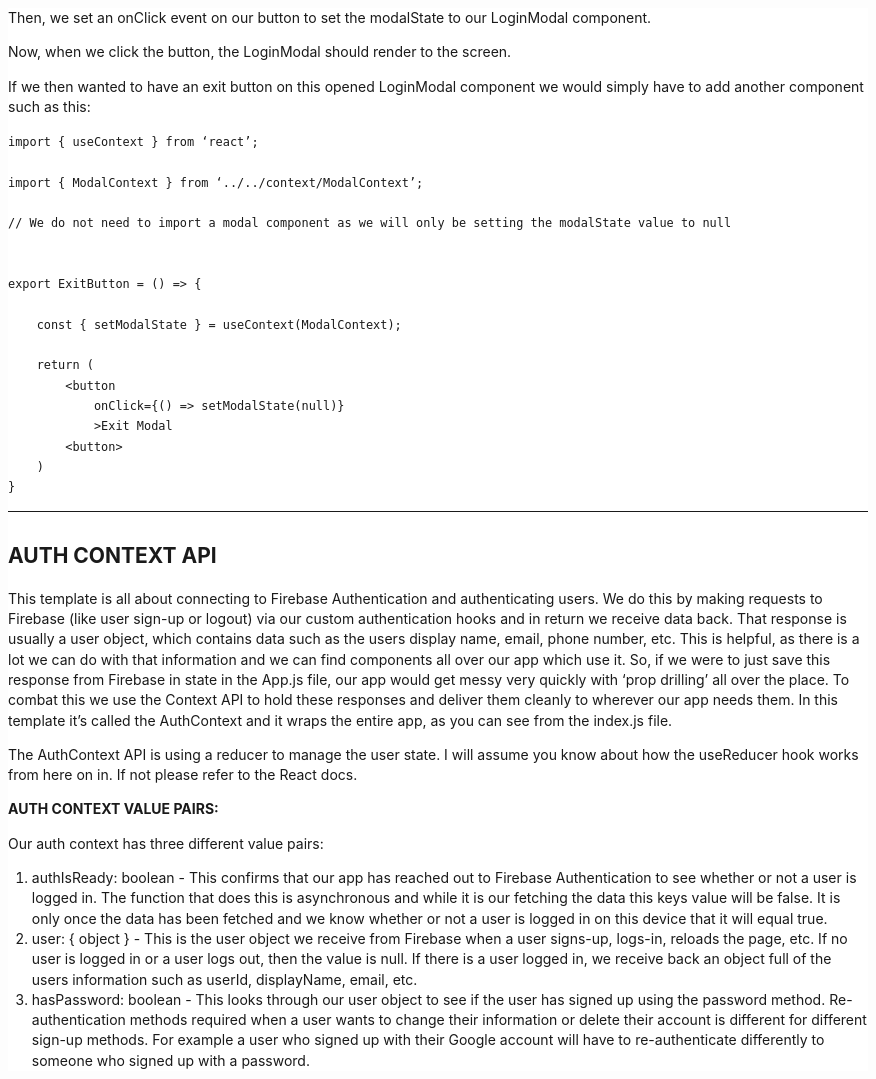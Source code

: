Then, we set an onClick event on our button to set the modalState to our LoginModal component.

Now, when we click the button, the LoginModal should render to the screen.


If we then wanted to have an exit button on this opened LoginModal component we would simply have to add another component such as this:
```
import { useContext } from ‘react’;

import { ModalContext } from ‘../../context/ModalContext’;

// We do not need to import a modal component as we will only be setting the modalState value to null


export ExitButton = () => {

	const { setModalState } = useContext(ModalContext);

	return (
		<button 
			onClick={() => setModalState(null)}
			>Exit Modal
		<button>
	)
}
```

***

## AUTH CONTEXT API

This template is all about connecting to Firebase Authentication and authenticating users. We do this by making requests to Firebase (like user sign-up or logout) via our custom authentication hooks and in return we receive data back. That response is usually a user object, which contains data such as the users display name, email, phone number, etc. This is helpful, as there is a lot we can do with that information and we can find components all over our app which use it. So, if we were to just save this response from Firebase in state in the App.js file, our app would get messy very quickly with ‘prop drilling’ all over the place. To combat this we use the Context API to hold these responses and deliver them cleanly to wherever our app needs them. In this template it’s called the AuthContext and it wraps the entire app, as you can see from the index.js file.

The AuthContext API is using a reducer to manage the user state. I will assume you know about how the useReducer hook works from here on in. If not please refer to the React docs.

**AUTH CONTEXT VALUE PAIRS:**

Our auth context has three different value pairs:
1. authIsReady: boolean - This confirms that our app has reached out to Firebase Authentication to see whether or not a user is logged in. The function that does this is asynchronous and while it is our fetching the data this keys value will be false. It is only once the data has been fetched and we know whether or not a user is logged in on this device that it will equal true.
2. user: { object } - This is the user object we receive from Firebase when a user signs-up, logs-in, reloads the page, etc. If no user is logged in or a user logs out, then the value is null. If there is a user logged in, we receive back an object full of the users information such as userId, displayName, email, etc.
3. hasPassword: boolean - This looks through our user object to see if the user has signed up using the password method. Re-authentication methods required when a user wants to change their information or delete their account is different for different sign-up methods. For example a user who signed up with their Google account will have to re-authenticate differently to someone who signed up with a password.

